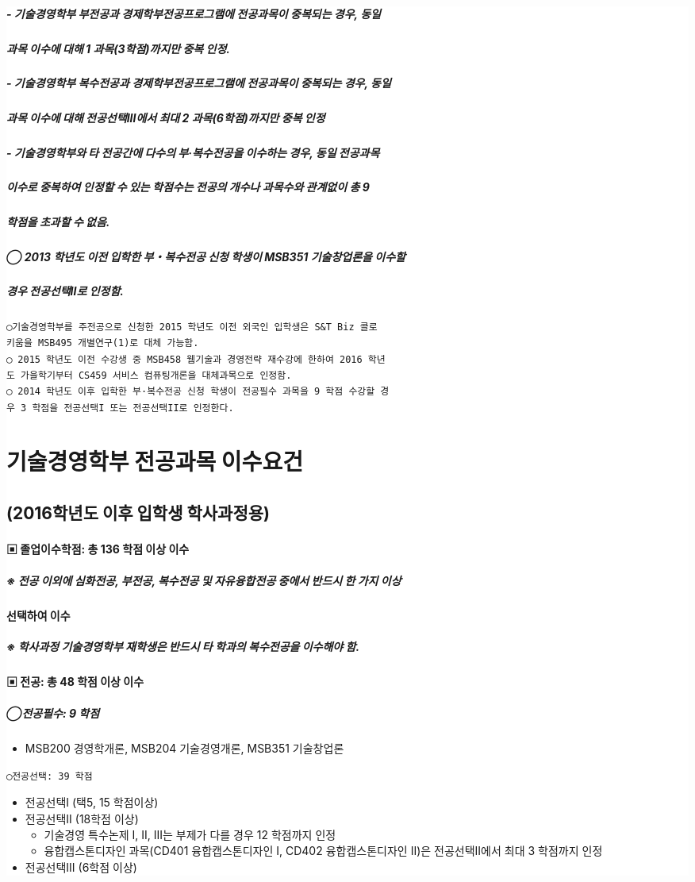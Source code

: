 ##### - 기술경영학부 부전공과 경제학부전공프로그램에 전공과목이 중복되는 경우, 동일

##### 과목 이수에 대해 1 과목(3학점)까지만 중복 인정.

##### - 기술경영학부 복수전공과 경제학부전공프로그램에 전공과목이 중복되는 경우, 동일

##### 과목 이수에 대해 전공선택III에서 최대 2 과목(6학점)까지만 중복 인정

##### - 기술경영학부와 타 전공간에 다수의 부·복수전공을 이수하는 경우, 동일 전공과목

##### 이수로 중복하여 인정할 수 있는 학점수는 전공의 개수나 과목수와 관계없이 총 9

##### 학점을 초과할 수 없음.

##### ◯ 2013 학년도 이전 입학한 부・복수전공 신청 학생이 MSB351 기술창업론을 이수할

##### 경우 전공선택II로 인정함.

```
◯기술경영학부를 주전공으로 신청한 2015 학년도 이전 외국인 입학생은 S&T Biz 콜로
키움을 MSB495 개별연구(1)로 대체 가능함.
◯ 2015 학년도 이전 수강생 중 MSB458 웹기술과 경영전략 재수강에 한하여 2016 학년
도 가을학기부터 CS459 서비스 컴퓨팅개론을 대체과목으로 인정함.
◯ 2014 학년도 이후 입학한 부·복수전공 신청 학생이 전공필수 과목을 9 학점 수강할 경
우 3 학점을 전공선택I 또는 전공선택II로 인정한다.
```

# 기술경영학부 전공과목 이수요건

## (2016학년도 이후 입학생 학사과정용)

#### ▣ 졸업이수학점: 총 136 학점 이상 이수

##### ※ 전공 이외에 심화전공, 부전공, 복수전공 및 자유융합전공 중에서 반드시 한 가지 이상

#### 선택하여 이수

##### ※ 학사과정 기술경영학부 재학생은 반드시 타 학과의 복수전공을 이수해야 함.

#### ▣ 전공: 총 48 학점 이상 이수

##### ◯전공필수: 9 학점

- MSB200 경영학개론, MSB204 기술경영개론, MSB351 기술창업론

```
◯전공선택: 39 학점
```
- 전공선택I (택5, 15 학점이상)
- 전공선택II (18학점 이상)
    * 기술경영 특수논제 I, II, III는 부제가 다를 경우 12 학점까지 인정
    * 융합캡스톤디자인 과목(CD401 융합캡스톤디자인 I, CD402 융합캡스톤디자인 II)은
    전공선택II에서 최대 3 학점까지 인정
- 전공선택III (6학점 이상)
